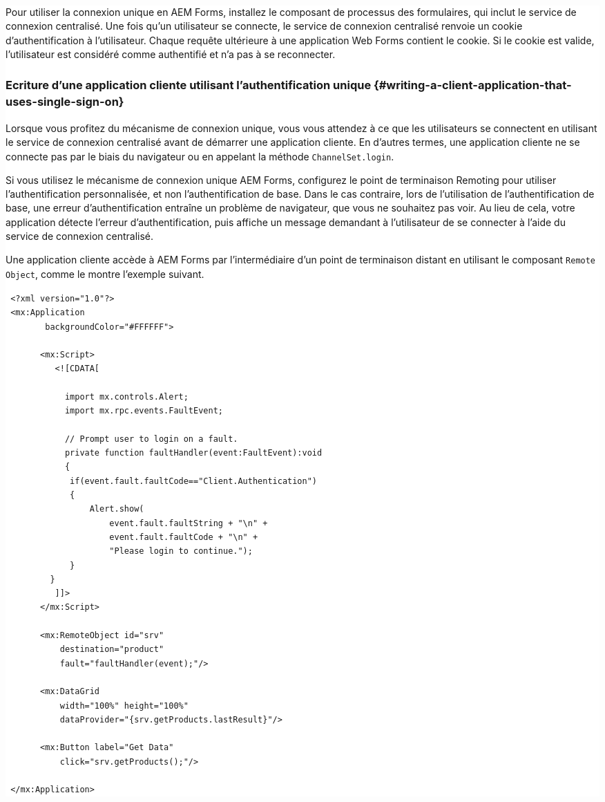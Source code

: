 Pour utiliser la connexion unique en AEM Forms, installez le composant de processus des formulaires, qui inclut le service de connexion centralisé. Une fois qu’un utilisateur se connecte, le service de connexion centralisé renvoie un cookie d’authentification à l’utilisateur. Chaque requête ultérieure à une application Web Forms contient le cookie. Si le cookie est valide, l’utilisateur est considéré comme authentifié et n’a pas à se reconnecter.

### Ecriture d’une application cliente utilisant l’authentification unique {#writing-a-client-application-that-uses-single-sign-on}

Lorsque vous profitez du mécanisme de connexion unique, vous vous attendez à ce que les utilisateurs se connectent en utilisant le service de connexion centralisé avant de démarrer une application cliente. En d’autres termes, une application cliente ne se connecte pas par le biais du navigateur ou en appelant la méthode `ChannelSet.login`.

Si vous utilisez le mécanisme de connexion unique AEM Forms, configurez le point de terminaison Remoting pour utiliser l’authentification personnalisée, et non l’authentification de base. Dans le cas contraire, lors de l’utilisation de l’authentification de base, une erreur d’authentification entraîne un problème de navigateur, que vous ne souhaitez pas voir. Au lieu de cela, votre application détecte l’erreur d’authentification, puis affiche un message demandant à l’utilisateur de se connecter à l’aide du service de connexion centralisé.

Une application cliente accède à AEM Forms par l’intermédiaire d’un point de terminaison distant en utilisant le composant `RemoteObject`, comme le montre l’exemple suivant.

```as3
 <?xml version="1.0"?> 
 <mx:Application   
        backgroundColor="#FFFFFF"> 
  
       <mx:Script> 
          <![CDATA[ 
  
            import mx.controls.Alert; 
            import mx.rpc.events.FaultEvent; 
  
            // Prompt user to login on a fault.          
            private function faultHandler(event:FaultEvent):void 
            { 
             if(event.fault.faultCode=="Client.Authentication") 
             { 
                 Alert.show( 
                     event.fault.faultString + "\n" + 
                     event.fault.faultCode + "\n" + 
                     "Please login to continue."); 
             } 
         } 
          ]]> 
       </mx:Script>          
      
       <mx:RemoteObject id="srv"  
           destination="product"  
           fault="faultHandler(event);"/> 
      
       <mx:DataGrid  
           width="100%" height="100%" 
           dataProvider="{srv.getProducts.lastResult}"/>  
  
       <mx:Button label="Get Data"  
           click="srv.getProducts();"/>  
      
 </mx:Application>
```
